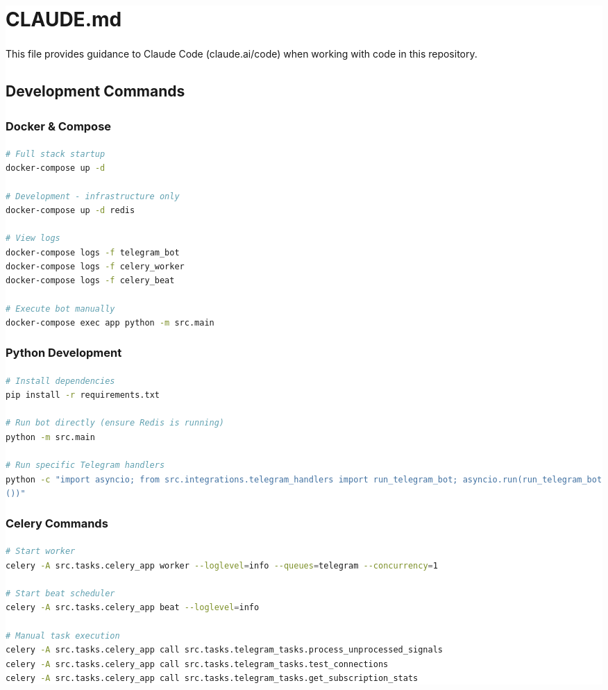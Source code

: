 # CLAUDE.md

This file provides guidance to Claude Code (claude.ai/code) when working with code in this repository.

## Development Commands

### Docker & Compose
```bash
# Full stack startup
docker-compose up -d

# Development - infrastructure only  
docker-compose up -d redis

# View logs
docker-compose logs -f telegram_bot
docker-compose logs -f celery_worker
docker-compose logs -f celery_beat

# Execute bot manually
docker-compose exec app python -m src.main
```

### Python Development
```bash
# Install dependencies
pip install -r requirements.txt

# Run bot directly (ensure Redis is running)
python -m src.main

# Run specific Telegram handlers
python -c "import asyncio; from src.integrations.telegram_handlers import run_telegram_bot; asyncio.run(run_telegram_bot())"
```

### Celery Commands
```bash
# Start worker
celery -A src.tasks.celery_app worker --loglevel=info --queues=telegram --concurrency=1

# Start beat scheduler
celery -A src.tasks.celery_app beat --loglevel=info

# Manual task execution
celery -A src.tasks.celery_app call src.tasks.telegram_tasks.process_unprocessed_signals
celery -A src.tasks.celery_app call src.tasks.telegram_tasks.test_connections
celery -A src.tasks.celery_app call src.tasks.telegram_tasks.get_subscription_stats
```
